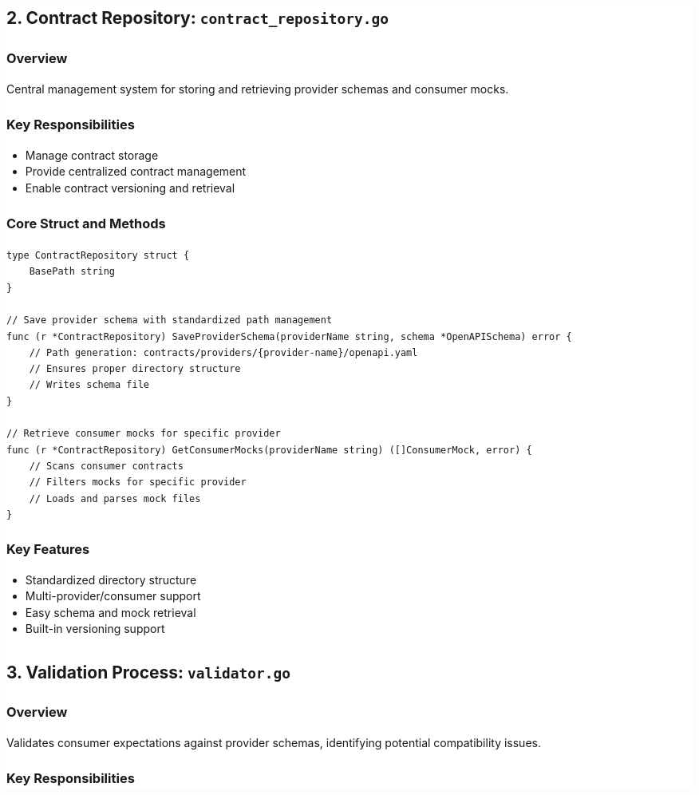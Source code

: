 ## 2\. Contract Repository: `contract_repository.go`

### Overview

Central management system for storing and retrieving provider schemas and consumer mocks.

### Key Responsibilities

- Manage contract storage
- Provide centralized contract management
- Enable contract versioning and retrieval

### Core Struct and Methods

```
type ContractRepository struct {
    BasePath string
}

// Save provider schema with standardized path management
func (r *ContractRepository) SaveProviderSchema(providerName string, schema *OpenAPISchema) error {
    // Path generation: contracts/providers/{provider-name}/openapi.yaml
    // Ensures proper directory structure
    // Writes schema file
}

// Retrieve consumer mocks for specific provider
func (r *ContractRepository) GetConsumerMocks(providerName string) ([]ConsumerMock, error) {
    // Scans consumer contracts
    // Filters mocks for specific provider
    // Loads and parses mock files
}

```

### Key Features

- Standardized directory structure
- Multi-provider/consumer support
- Easy schema and mock retrieval
- Built-in versioning support

## 3\. Validation Process: `validator.go`

### Overview

Validates consumer expectations against provider schemas, identifying potential compatibility issues.

### Key Responsibilities
